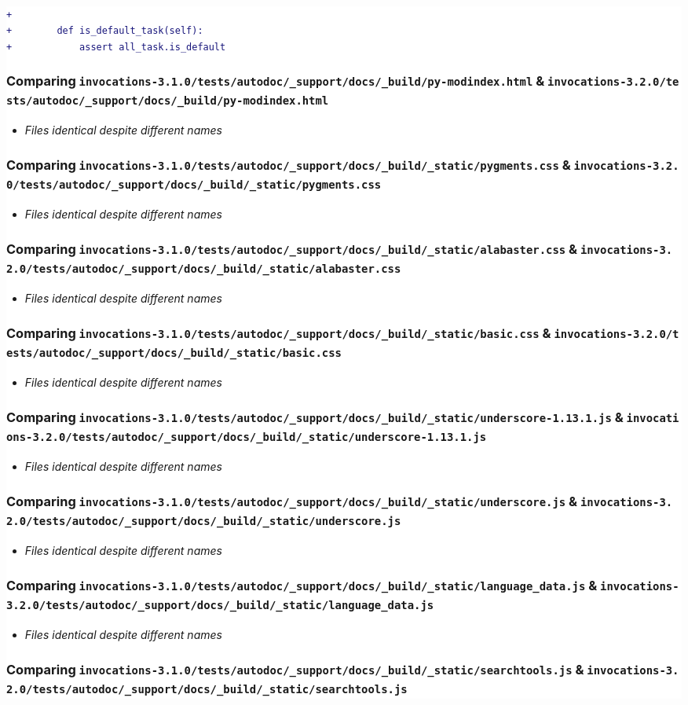 ```diff
+
+        def is_default_task(self):
+            assert all_task.is_default
```

### Comparing `invocations-3.1.0/tests/autodoc/_support/docs/_build/py-modindex.html` & `invocations-3.2.0/tests/autodoc/_support/docs/_build/py-modindex.html`

 * *Files identical despite different names*

### Comparing `invocations-3.1.0/tests/autodoc/_support/docs/_build/_static/pygments.css` & `invocations-3.2.0/tests/autodoc/_support/docs/_build/_static/pygments.css`

 * *Files identical despite different names*

### Comparing `invocations-3.1.0/tests/autodoc/_support/docs/_build/_static/alabaster.css` & `invocations-3.2.0/tests/autodoc/_support/docs/_build/_static/alabaster.css`

 * *Files identical despite different names*

### Comparing `invocations-3.1.0/tests/autodoc/_support/docs/_build/_static/basic.css` & `invocations-3.2.0/tests/autodoc/_support/docs/_build/_static/basic.css`

 * *Files identical despite different names*

### Comparing `invocations-3.1.0/tests/autodoc/_support/docs/_build/_static/underscore-1.13.1.js` & `invocations-3.2.0/tests/autodoc/_support/docs/_build/_static/underscore-1.13.1.js`

 * *Files identical despite different names*

### Comparing `invocations-3.1.0/tests/autodoc/_support/docs/_build/_static/underscore.js` & `invocations-3.2.0/tests/autodoc/_support/docs/_build/_static/underscore.js`

 * *Files identical despite different names*

### Comparing `invocations-3.1.0/tests/autodoc/_support/docs/_build/_static/language_data.js` & `invocations-3.2.0/tests/autodoc/_support/docs/_build/_static/language_data.js`

 * *Files identical despite different names*

### Comparing `invocations-3.1.0/tests/autodoc/_support/docs/_build/_static/searchtools.js` & `invocations-3.2.0/tests/autodoc/_support/docs/_build/_static/searchtools.js`
